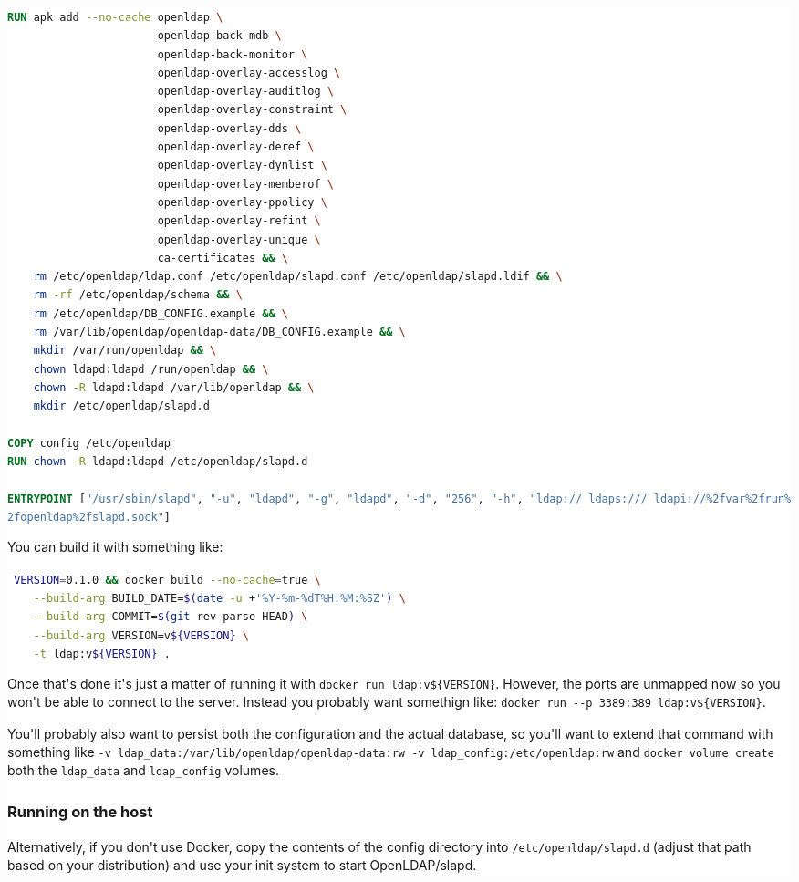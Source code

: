 ```dockerfile
RUN apk add --no-cache openldap \
                       openldap-back-mdb \
                       openldap-back-monitor \
                       openldap-overlay-accesslog \
                       openldap-overlay-auditlog \
                       openldap-overlay-constraint \
                       openldap-overlay-dds \
                       openldap-overlay-deref \
                       openldap-overlay-dynlist \
                       openldap-overlay-memberof \
                       openldap-overlay-ppolicy \
                       openldap-overlay-refint \
                       openldap-overlay-unique \
                       ca-certificates && \
    rm /etc/openldap/ldap.conf /etc/openldap/slapd.conf /etc/openldap/slapd.ldif && \
    rm -rf /etc/openldap/schema && \
    rm /etc/openldap/DB_CONFIG.example && \
    rm /var/lib/openldap/openldap-data/DB_CONFIG.example && \
    mkdir /var/run/openldap && \
    chown ldapd:ldapd /run/openldap && \
    chown -R ldapd:ldapd /var/lib/openldap && \
    mkdir /etc/openldap/slapd.d

COPY config /etc/openldap
RUN chown -R ldapd:ldapd /etc/openldap/slapd.d

ENTRYPOINT ["/usr/sbin/slapd", "-u", "ldapd", "-g", "ldapd", "-d", "256", "-h", "ldap:// ldaps:/// ldapi://%2fvar%2frun%2fopenldap%2fslapd.sock"]
```

You can build it with something like:

```sh
 VERSION=0.1.0 && docker build --no-cache=true \
    --build-arg BUILD_DATE=$(date -u +'%Y-%m-%dT%H:%M:%SZ') \
    --build-arg COMMIT=$(git rev-parse HEAD) \
    --build-arg VERSION=v${VERSION} \
    -t ldap:v${VERSION} .
```

Once that's done it's just a matter of running it with
`docker run ldap:v${VERSION}`. However, the ports are unmapped now so you won't
be able to connect to the server. Instead you probably want somethign like:
`docker run --p 3389:389 ldap:v${VERSION}`.

You'll probably also want to persist both the configuration and the actual
database, so you'll want to extend that command with something like
`-v ldap_data:/var/lib/openldap/openldap-data:rw -v ldap_config:/etc/openldap:rw`
and `docker volume create` both the `ldap_data` and `ldap_config` volumes.

### Running on the host

Alternatively, if you don't use Docker, copy the contents of the config directory
into `/etc/openldap/slapd.d` (adjust that path based on your distribution) and
use your init system to start OpenLDAP/slapd.


[ads]: https://directory.apache.org/studio/downloads.html
[sdg]: https://github.com/daenney/slapddgen